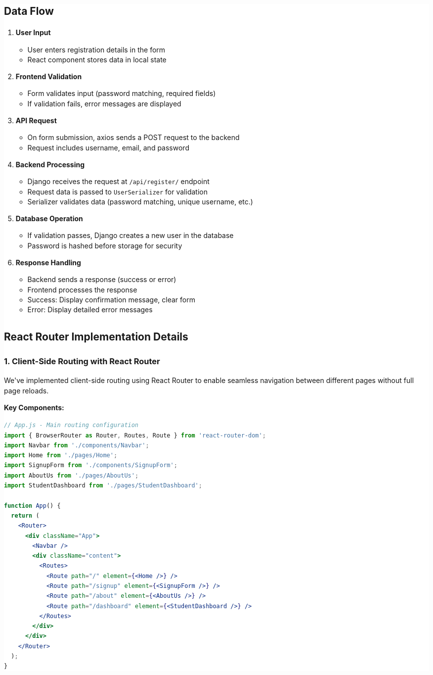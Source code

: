 ## Data Flow

1. **User Input**
   - User enters registration details in the form
   - React component stores data in local state

2. **Frontend Validation**
   - Form validates input (password matching, required fields)
   - If validation fails, error messages are displayed

3. **API Request**
   - On form submission, axios sends a POST request to the backend
   - Request includes username, email, and password

4. **Backend Processing**
   - Django receives the request at `/api/register/` endpoint
   - Request data is passed to `UserSerializer` for validation
   - Serializer validates data (password matching, unique username, etc.)

5. **Database Operation**
   - If validation passes, Django creates a new user in the database
   - Password is hashed before storage for security

6. **Response Handling**
   - Backend sends a response (success or error)
   - Frontend processes the response
   - Success: Display confirmation message, clear form
   - Error: Display detailed error messages

## React Router Implementation Details

### 1. Client-Side Routing with React Router

We've implemented client-side routing using React Router to enable seamless navigation between different pages without full page reloads.

**Key Components:**

```jsx
// App.js - Main routing configuration
import { BrowserRouter as Router, Routes, Route } from 'react-router-dom';
import Navbar from './components/Navbar';
import Home from './pages/Home';
import SignupForm from './components/SignupForm';
import AboutUs from './pages/AboutUs';
import StudentDashboard from './pages/StudentDashboard';

function App() {
  return (
    <Router>
      <div className="App">
        <Navbar />
        <div className="content">
          <Routes>
            <Route path="/" element={<Home />} />
            <Route path="/signup" element={<SignupForm />} />
            <Route path="/about" element={<AboutUs />} />
            <Route path="/dashboard" element={<StudentDashboard />} />
          </Routes>
        </div>
      </div>
    </Router>
  );
}
```
